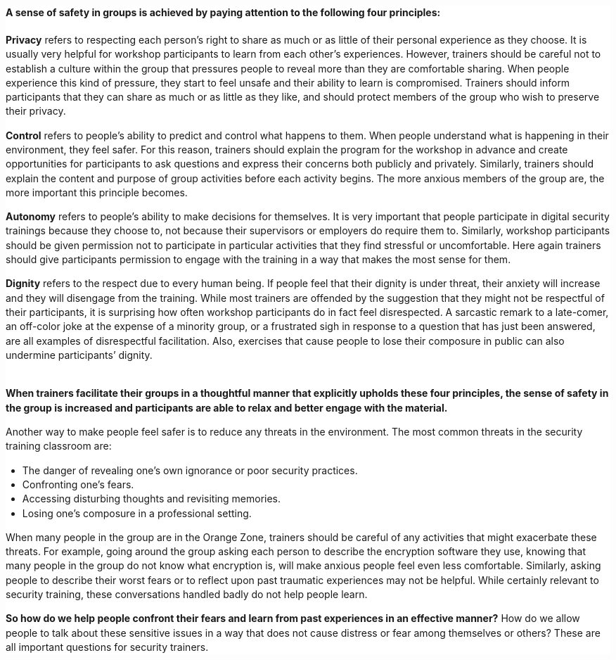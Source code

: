 #### A sense of safety in groups is achieved by paying attention to the following four principles: ####
 
**Privacy** refers to respecting each person’s right to share as much or as little of their personal experience as they choose. It is usually very helpful for workshop participants to learn from each other’s experiences. However, trainers should be careful not to establish a culture within the group that pressures people to reveal more than they are comfortable sharing. When people experience this kind of pressure, they start to feel unsafe and their ability to learn is compromised. Trainers should inform participants that they can share as much or as little as they like, and should protect members of the group who wish to preserve their privacy.
 
**Control** refers to people’s ability to predict and control what happens to them. When people understand what is happening in their environment, they feel safer. For this reason, trainers should explain the program for the workshop in advance and create opportunities for participants to ask questions and express their concerns both publicly and privately. Similarly, trainers should explain the content and purpose of group activities before each activity begins. The more anxious members of the group are, the more important this principle becomes.
 
**Autonomy** refers to people’s ability to make decisions for themselves. It is very important that people participate in digital security trainings because they choose to, not because their supervisors or employers do require them to. Similarly, workshop participants should be given permission not to participate in particular activities that they find stressful or uncomfortable. Here again trainers should give participants permission to engage with the training in a way that makes the most sense for them.
 
**Dignity** refers to the respect due to every human being. If people feel that their dignity is under threat, their anxiety will increase and they will disengage from the training. While most trainers are offended by the suggestion that they might not be respectful of their participants, it is surprising how often workshop participants do in fact feel disrespected. A sarcastic remark to a late-comer, an off-color joke at the expense of a minority group, or a frustrated sigh in response to a question that has just been answered, are all examples of disrespectful facilitation. Also, exercises that cause people to lose their composure in public can also undermine participants’ dignity.
<br><br> 

**When trainers facilitate their groups in a thoughtful manner that explicitly upholds these four principles, the sense of safety in the group is increased and participants are able to relax and better engage with the material.**
 
Another way to make people feel safer is to reduce any threats in the environment. The most common threats in the security training classroom are: 


- The danger of revealing one’s own ignorance or poor security practices.
- Confronting one’s fears.
- Accessing disturbing thoughts and revisiting memories.
- Losing one’s composure in a professional setting. 

When many people in the group are in the Orange Zone, trainers should be careful of any activities that might exacerbate these threats. For example, going around the group asking each person to describe the encryption software they use, knowing that many people in the group do not know what encryption is, will make anxious people feel even less comfortable. Similarly, asking people to describe their worst fears or to reflect upon past traumatic experiences may not be helpful. While certainly relevant to security training, these conversations handled badly do not help people learn.
 
**So how do we help people confront their fears and learn from past experiences in an effective manner?** How do we allow people to talk about these sensitive issues in a way that does not cause distress or fear among themselves or others? These are all important questions for security trainers.
 